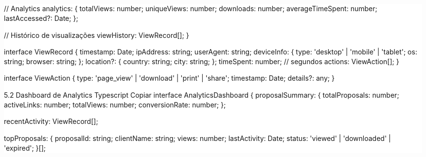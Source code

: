   // Analytics
  analytics: {
    totalViews: number;
    uniqueViews: number;
    downloads: number;
    averageTimeSpent: number;
    lastAccessed?: Date;
  };
  
  // Histórico de visualizações
  viewHistory: ViewRecord[];
}

interface ViewRecord {
  timestamp: Date;
  ipAddress: string;
  userAgent: string;
  deviceInfo: {
    type: 'desktop' | 'mobile' | 'tablet';
    os: string;
    browser: string;
  };
  location?: {
    country: string;
    city: string;
  };
  timeSpent: number; // segundos
  actions: ViewAction[];
}

interface ViewAction {
  type: 'page_view' | 'download' | 'print' | 'share';
  timestamp: Date;
  details?: any;
}

5.2 Dashboard de Analytics
Typescript
Copiar
interface AnalyticsDashboard {
  proposalSummary: {
    totalProposals: number;
    activeLinks: number;
    totalViews: number;
    conversionRate: number;
  };
  
  recentActivity: ViewRecord[];
  
  topProposals: {
    proposalId: string;
    clientName: string;
    views: number;
    lastActivity: Date;
    status: 'viewed' | 'downloaded' | 'expired';
  }[];
  